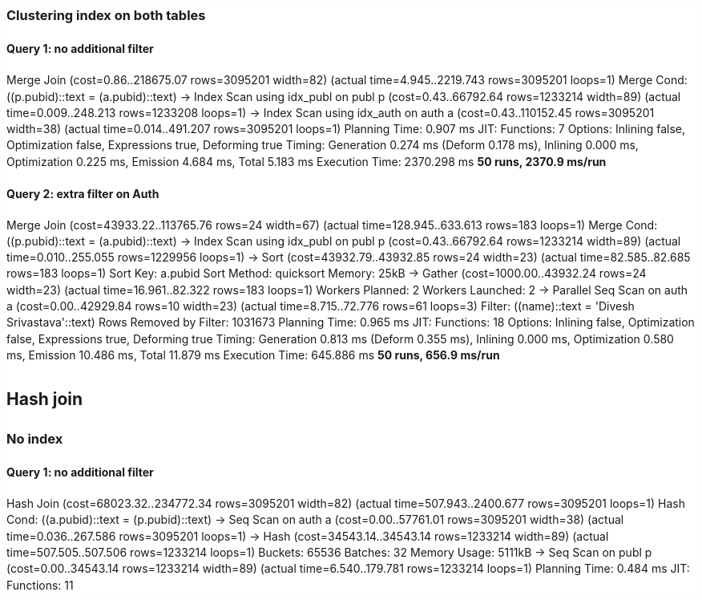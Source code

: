 ### Clustering index on both tables

#### Query 1: no additional filter
 Merge Join  (cost=0.86..218675.07 rows=3095201 width=82) (actual time=4.945..2219.743 rows=3095201 loops=1)
   Merge Cond: ((p.pubid)::text = (a.pubid)::text)
   ->  Index Scan using idx_publ on publ p  (cost=0.43..66792.64 rows=1233214 width=89) (actual time=0.009..248.213 rows=1233208 loops=1)
   ->  Index Scan using idx_auth on auth a  (cost=0.43..110152.45 rows=3095201 width=38) (actual time=0.014..491.207 rows=3095201 loops=1)
 Planning Time: 0.907 ms
 JIT:
   Functions: 7
   Options: Inlining false, Optimization false, Expressions true, Deforming true
   Timing: Generation 0.274 ms (Deform 0.178 ms), Inlining 0.000 ms, Optimization 0.225 ms, Emission 4.684 ms, Total 5.183 ms
 Execution Time: 2370.298 ms
**50 runs, 2370.9 ms/run**

#### Query 2: extra filter on Auth
 Merge Join  (cost=43933.22..113765.76 rows=24 width=67) (actual time=128.945..633.613 rows=183 loops=1)
   Merge Cond: ((p.pubid)::text = (a.pubid)::text)
   ->  Index Scan using idx_publ on publ p  (cost=0.43..66792.64 rows=1233214 width=89) (actual time=0.010..255.055 rows=1229956 loops=1)
   ->  Sort  (cost=43932.79..43932.85 rows=24 width=23) (actual time=82.585..82.685 rows=183 loops=1)
         Sort Key: a.pubid
         Sort Method: quicksort  Memory: 25kB
         ->  Gather  (cost=1000.00..43932.24 rows=24 width=23) (actual time=16.961..82.322 rows=183 loops=1)
               Workers Planned: 2
               Workers Launched: 2
               ->  Parallel Seq Scan on auth a  (cost=0.00..42929.84 rows=10 width=23) (actual time=8.715..72.776 rows=61 loops=3)
                     Filter: ((name)::text = 'Divesh Srivastava'::text)
                     Rows Removed by Filter: 1031673
 Planning Time: 0.965 ms
 JIT:
   Functions: 18
   Options: Inlining false, Optimization false, Expressions true, Deforming true
   Timing: Generation 0.813 ms (Deform 0.355 ms), Inlining 0.000 ms, Optimization 0.580 ms, Emission 10.486 ms, Total 11.879 ms
 Execution Time: 645.886 ms
**50 runs, 656.9 ms/run**

## Hash join

### No index

#### Query 1: no additional filter
 Hash Join  (cost=68023.32..234772.34 rows=3095201 width=82) (actual time=507.943..2400.677 rows=3095201 loops=1)
   Hash Cond: ((a.pubid)::text = (p.pubid)::text)
   ->  Seq Scan on auth a  (cost=0.00..57761.01 rows=3095201 width=38) (actual time=0.036..267.586 rows=3095201 loops=1)
   ->  Hash  (cost=34543.14..34543.14 rows=1233214 width=89) (actual time=507.505..507.506 rows=1233214 loops=1)
         Buckets: 65536  Batches: 32  Memory Usage: 5111kB
         ->  Seq Scan on publ p  (cost=0.00..34543.14 rows=1233214 width=89) (actual time=6.540..179.781 rows=1233214 loops=1)
 Planning Time: 0.484 ms
 JIT:
   Functions: 11